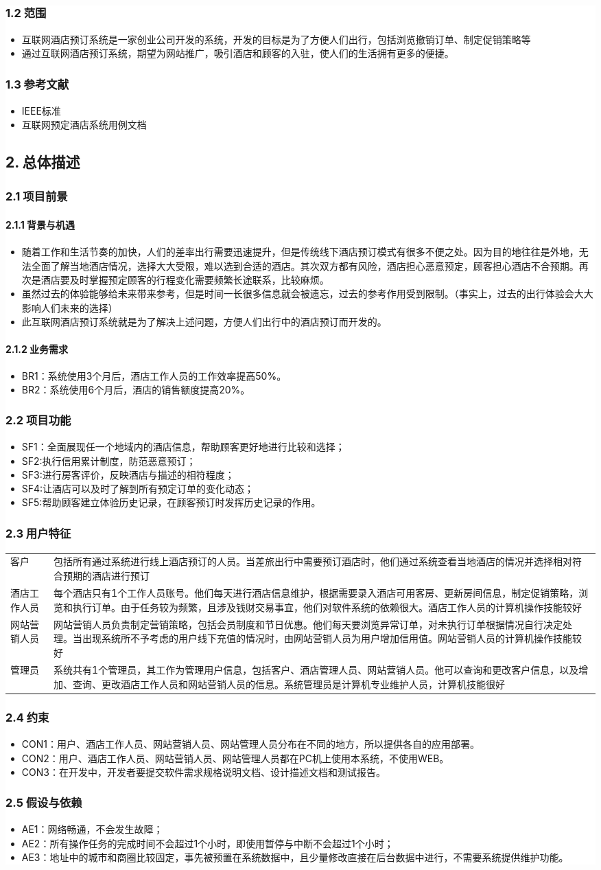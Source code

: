 ### 1.2 范围
* 互联网酒店预订系统是一家创业公司开发的系统，开发的目标是为了方便人们出行，包括浏览撤销订单、制定促销策略等
* 通过互联网酒店预订系统，期望为网站推广，吸引酒店和顾客的入驻，使人们的生活拥有更多的便捷。

### 1.3 参考文献
* IEEE标准
* 互联网预定酒店系统用例文档

## 2. 总体描述
### 2.1 项目前景
#### 2.1.1 背景与机遇
* 随着工作和生活节奏的加快，人们的差率出行需要迅速提升，但是传统线下酒店预订模式有很多不便之处。因为目的地往往是外地，无法全面了解当地酒店情况，选择大大受限，难以选到合适的酒店。其次双方都有风险，酒店担心恶意预定，顾客担心酒店不合预期。再次是酒店要及时掌握预定顾客的行程变化需要频繁长途联系，比较麻烦。
* 虽然过去的体验能够给未来带来参考，但是时间一长很多信息就会被遗忘，过去的参考作用受到限制。（事实上，过去的出行体验会大大影响人们未来的选择）
* 此互联网酒店预订系统就是为了解决上述问题，方便人们出行中的酒店预订而开发的。

#### 2.1.2 业务需求
* BR1：系统使用3个月后，酒店工作人员的工作效率提高50%。
* BR2：系统使用6个月后，酒店的销售额度提高20%。

### 2.2 项目功能
* SF1：全面展现任一个地域内的酒店信息，帮助顾客更好地进行比较和选择；
* SF2:执行信用累计制度，防范恶意预订；
* SF3:进行房客评价，反映酒店与描述的相符程度；
* SF4:让酒店可以及时了解到所有预定订单的变化动态；
* SF5:帮助顾客建立体验历史记录，在顾客预订时发挥历史记录的作用。

### 2.3 用户特征
|||
|---|---|
|客户|包括所有通过系统进行线上酒店预订的人员。当差旅出行中需要预订酒店时，他们通过系统查看当地酒店的情况并选择相对符合预期的酒店进行预订|
|酒店工作人员|每个酒店只有1个工作人员账号。他们每天进行酒店信息维护，根据需要录入酒店可用客房、更新房间信息，制定促销策略，浏览和执行订单。由于任务较为频繁，且涉及钱财交易事宜，他们对软件系统的依赖很大。酒店工作人员的计算机操作技能较好|
|网站营销人员|网站营销人员负责制定营销策略，包括会员制度和节日优惠。他们每天要浏览异常订单，对未执行订单根据情况自行决定处理。当出现系统所不予考虑的用户线下充值的情况时，由网站营销人员为用户增加信用值。网站营销人员的计算机操作技能较好|
|管理员|系统共有1个管理员，其工作为管理用户信息，包括客户、酒店管理人员、网站营销人员。他可以查询和更改客户信息，以及增加、查询、更改酒店工作人员和网站营销人员的信息。系统管理员是计算机专业维护人员，计算机技能很好|

### 2.4 约束
* CON1：用户、酒店工作人员、网站营销人员、网站管理人员分布在不同的地方，所以提供各自的应用部署。
* CON2：用户、酒店工作人员、网站营销人员、网站管理人员都在PC机上使用本系统，不使用WEB。
* CON3：在开发中，开发者要提交软件需求规格说明文档、设计描述文档和测试报告。

### 2.5 假设与依赖
* AE1：网络畅通，不会发生故障；
* AE2：所有操作任务的完成时间不会超过1个小时，即使用暂停与中断不会超过1个小时；
* AE3：地址中的城市和商圈比较固定，事先被预置在系统数据中，且少量修改直接在后台数据中进行，不需要系统提供维护功能。
